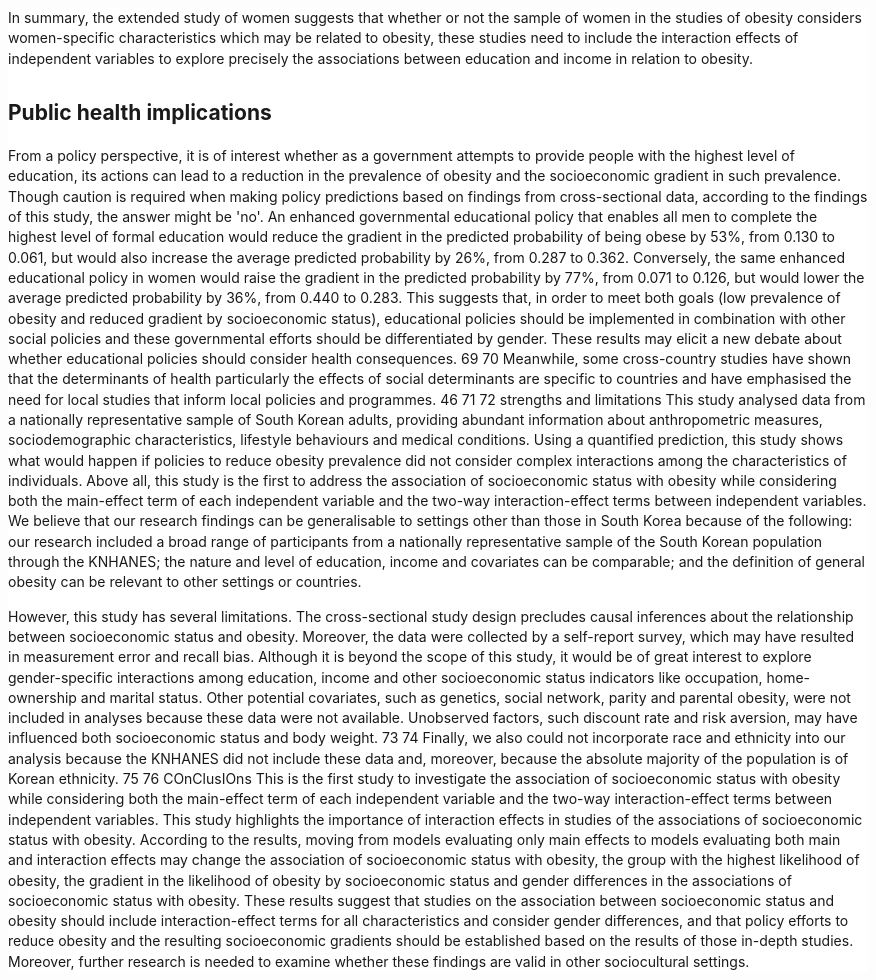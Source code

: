 In summary, the extended study of women suggests that whether or not the sample of women in the studies of obesity considers women-specific characteristics which may be related to obesity, these studies need to include the interaction effects of independent variables to explore precisely the associations between education and income in relation to obesity.


## Public health implications

From a policy perspective, it is of interest whether as a government attempts to provide people with the highest level of education, its actions can lead to a reduction in the prevalence of obesity and the socioeconomic gradient in such prevalence. Though caution is required when making policy predictions based on findings from cross-sectional data, according to the findings of this study, the answer might be 'no'. An enhanced governmental educational policy that enables all men to complete the highest level of formal education would reduce the gradient in the predicted probability of being obese by 53%, from 0.130 to 0.061, but would also increase the average predicted probability by 26%, from 0.287 to 0.362. Conversely, the same enhanced educational policy in women would raise the gradient in the predicted probability by 77%, from 0.071 to 0.126, but would lower the average predicted probability by 36%, from 0.440 to 0.283. This suggests that, in order to meet both goals (low prevalence of obesity and reduced gradient by socioeconomic status), educational policies should be implemented in combination with other social policies and these governmental efforts should be differentiated by gender. These results may elicit a new debate about whether educational policies should consider health consequences. 69 70 Meanwhile, some cross-country studies have shown that the determinants of health particularly the effects of social determinants are specific to countries and have emphasised the need for local studies that inform local policies and programmes. 46 71 72 strengths and limitations This study analysed data from a nationally representative sample of South Korean adults, providing abundant information about anthropometric measures, sociodemographic characteristics, lifestyle behaviours and medical conditions. Using a quantified prediction, this study shows what would happen if policies to reduce obesity prevalence did not consider complex interactions among the characteristics of individuals. Above all, this study is the first to address the association of socioeconomic status with obesity while considering both the main-effect term of each independent variable and the two-way interaction-effect terms between independent variables. We believe that our research findings can be generalisable to settings other than those in South Korea because of the following: our research included a broad range of participants from a nationally representative sample of the South Korean population through the KNHANES; the nature and level of education, income and covariates can be comparable; and the definition of general obesity can be relevant to other settings or countries.

However, this study has several limitations. The cross-sectional study design precludes causal inferences about the relationship between socioeconomic status and obesity. Moreover, the data were collected by a self-report survey, which may have resulted in measurement error and recall bias. Although it is beyond the scope of this study, it would be of great interest to explore gender-specific interactions among education, income and other socioeconomic status indicators like occupation, home-ownership and marital status. Other potential covariates, such as genetics, social network, parity and parental obesity, were not included in analyses because these data were not available. Unobserved factors, such discount rate and risk aversion, may have influenced both socioeconomic status and body weight. 73 74 Finally, we also could not incorporate race and ethnicity into our analysis because the KNHANES did not include these data and, moreover, because the absolute majority of the population is of Korean ethnicity. 75 76 COnClusIOns This is the first study to investigate the association of socioeconomic status with obesity while considering both the main-effect term of each independent variable and the two-way interaction-effect terms between independent variables. This study highlights the importance of interaction effects in studies of the associations of socioeconomic status with obesity. According to the results, moving from models evaluating only main effects to models evaluating both main and interaction effects may change the association of socioeconomic status with obesity, the group with the highest likelihood of obesity, the gradient in the likelihood of obesity by socioeconomic status and gender differences in the associations of socioeconomic status with obesity. These results suggest that studies on the association between socioeconomic status and obesity should include interaction-effect terms for all characteristics and consider gender differences, and that policy efforts to reduce obesity and the resulting socioeconomic gradients should be established based on the results of those in-depth studies. Moreover, further research is needed to examine whether these findings are valid in other sociocultural settings.
